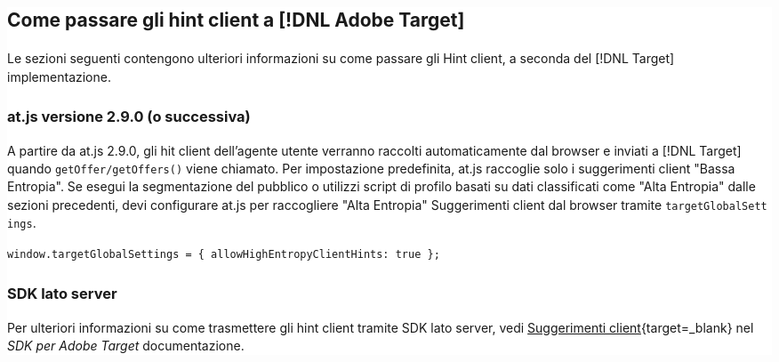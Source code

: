 ## Come passare gli hint client a [!DNL Adobe Target]

Le sezioni seguenti contengono ulteriori informazioni su come passare gli Hint client, a seconda del [!DNL Target] implementazione.

### at.js versione 2.9.0 (o successiva)

A partire da at.js 2.9.0, gli hit client dell’agente utente verranno raccolti automaticamente dal browser e inviati a [!DNL Target] quando `getOffer/getOffers()` viene chiamato. Per impostazione predefinita, at.js raccoglie solo i suggerimenti client &quot;Bassa Entropia&quot;. Se esegui la segmentazione del pubblico o utilizzi script di profilo basati su dati classificati come &quot;Alta Entropia&quot; dalle sezioni precedenti, devi configurare at.js per raccogliere &quot;Alta Entropia&quot; Suggerimenti client dal browser tramite `targetGlobalSettings`.

`window.targetGlobalSettings = { allowHighEntropyClientHints: true };`

### SDK lato server

Per ulteriori informazioni su come trasmettere gli hint client tramite SDK lato server, vedi [Suggerimenti client](https://adobetarget-sdks.gitbook.io/docs/core-principles/audience-targeting#client-hints){target=_blank} nel *SDK per Adobe Target* documentazione.
